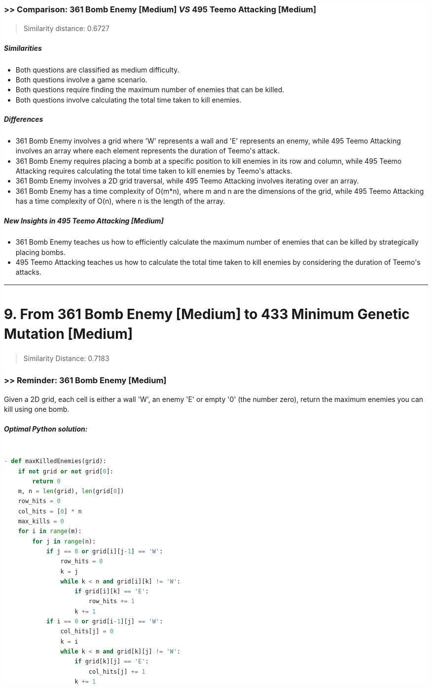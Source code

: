 ### >> Comparison: 361 Bomb Enemy [Medium] *VS* 495 Teemo Attacking [Medium]
> Similarity distance: 0.6727
##### Similarities

- Both questions are classified as medium difficulty.
- Both questions involve a game scenario.
- Both questions require finding the maximum number of enemies that can be killed.
- Both questions involve calculating the total time taken to kill enemies.
##### Differences

- 361 Bomb Enemy involves a grid where 'W' represents a wall and 'E' represents an enemy, while 495 Teemo Attacking involves an array where each element represents the duration of Teemo's attack.
- 361 Bomb Enemy requires placing a bomb at a specific position to kill enemies in its row and column, while 495 Teemo Attacking requires calculating the total time taken to kill enemies by Teemo's attacks.
- 361 Bomb Enemy involves a 2D grid traversal, while 495 Teemo Attacking involves iterating over an array.
- 361 Bomb Enemy has a time complexity of O(m*n), where m and n are the dimensions of the grid, while 495 Teemo Attacking has a time complexity of O(n), where n is the length of the array.
##### New Insights in 495 Teemo Attacking [Medium]

- 361 Bomb Enemy teaches us how to efficiently calculate the maximum number of enemies that can be killed by strategically placing bombs.
- 495 Teemo Attacking teaches us how to calculate the total time taken to kill enemies by considering the duration of Teemo's attacks.


---
# 9. From 361 Bomb Enemy [Medium] to 433 Minimum Genetic Mutation [Medium]
> Similarity Distance: 0.7183

### >> Reminder: 361 Bomb Enemy [Medium]
Given a 2D grid, each cell is either a wall 'W', an enemy 'E' or empty '0' (the number zero), return the maximum enemies you can kill using one bomb.
##### Optimal Python solution:
```python

- def maxKilledEnemies(grid):
    if not grid or not grid[0]:
        return 0
    m, n = len(grid), len(grid[0])
    row_hits = 0
    col_hits = [0] * n
    max_kills = 0
    for i in range(m):
        for j in range(n):
            if j == 0 or grid[i][j-1] == 'W':
                row_hits = 0
                k = j
                while k < n and grid[i][k] != 'W':
                    if grid[i][k] == 'E':
                        row_hits += 1
                    k += 1
            if i == 0 or grid[i-1][j] == 'W':
                col_hits[j] = 0
                k = i
                while k < m and grid[k][j] != 'W':
                    if grid[k][j] == 'E':
                        col_hits[j] += 1
                    k += 1
```